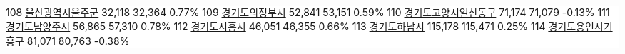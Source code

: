   <tr class="item">
    <td>108</td>
    <td><a href="/apt/울산광역시울주군">울산광역시울주군</a></td>
    <td>32,118</td>
    <td>32,364</td>
    <td>0.77%</td>
  </tr>

  <tr class="item">
    <td>109</td>
    <td><a href="/apt/경기도의정부시">경기도의정부시</a></td>
    <td>52,841</td>
    <td>53,151</td>
    <td>0.59%</td>
  </tr>

  <tr class="item">
    <td>110</td>
    <td><a href="/apt/경기도고양시일산동구">경기도고양시일산동구</a></td>
    <td>71,174</td>
    <td>71,079</td>
    <td>-0.13%</td>
  </tr>

  <tr class="item">
    <td>111</td>
    <td><a href="/apt/경기도남양주시">경기도남양주시</a></td>
    <td>56,865</td>
    <td>57,310</td>
    <td>0.78%</td>
  </tr>

  <tr class="item">
    <td>112</td>
    <td><a href="/apt/경기도시흥시">경기도시흥시</a></td>
    <td>46,051</td>
    <td>46,355</td>
    <td>0.66%</td>
  </tr>

  <tr class="item">
    <td>113</td>
    <td><a href="/apt/경기도하남시">경기도하남시</a></td>
    <td>115,178</td>
    <td>115,471</td>
    <td>0.25%</td>
  </tr>

  <tr class="item">
    <td>114</td>
    <td><a href="/apt/경기도용인시기흥구">경기도용인시기흥구</a></td>
    <td>81,071</td>
    <td>80,763</td>
    <td>-0.38%</td>
  </tr>
